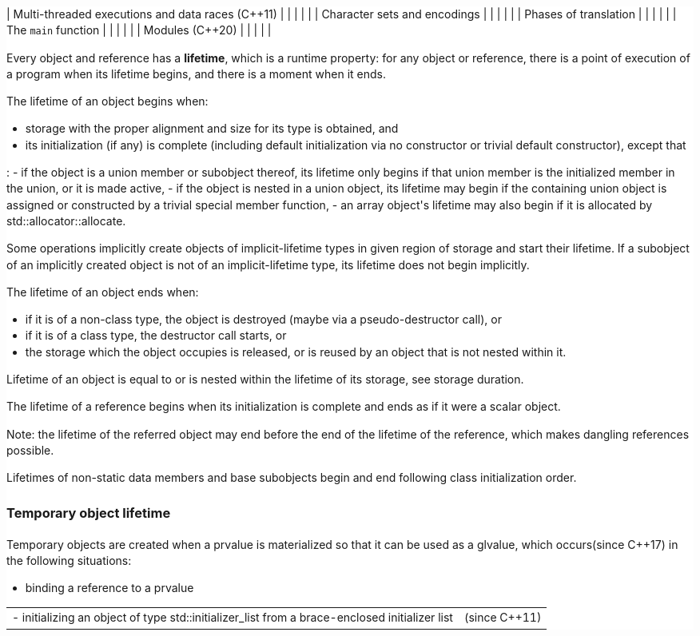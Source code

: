 | Multi-threaded executions and data races (C++11) | | | | |
| Character sets and encodings | | | | |
| Phases of translation | | | | |
| The `main` function | | | | |
| Modules (C++20) | | | | |

Every object and reference has a **lifetime**, which is a runtime property: for any object or reference, there is a point of execution of a program when its lifetime begins, and there is a moment when it ends.

The lifetime of an object begins when:

- storage with the proper alignment and size for its type is obtained, and
- its initialization (if any) is complete (including default initialization via no constructor or trivial default constructor), except that

:   - if the object is a union member or subobject thereof, its lifetime only begins if that union member is the initialized member in the union, or it is made active,
    - if the object is nested in a union object, its lifetime may begin if the containing union object is assigned or constructed by a trivial special member function,
    - an array object's lifetime may also begin if it is allocated by std::allocator::allocate.

Some operations implicitly create objects of implicit-lifetime types in given region of storage and start their lifetime. If a subobject of an implicitly created object is not of an implicit-lifetime type, its lifetime does not begin implicitly.

The lifetime of an object ends when:

- if it is of a non-class type, the object is destroyed (maybe via a pseudo-destructor call), or
- if it is of a class type, the destructor call starts, or
- the storage which the object occupies is released, or is reused by an object that is not nested within it.

Lifetime of an object is equal to or is nested within the lifetime of its storage, see storage duration.

The lifetime of a reference begins when its initialization is complete and ends as if it were a scalar object.

Note: the lifetime of the referred object may end before the end of the lifetime of the reference, which makes dangling references possible.

Lifetimes of non-static data members and base subobjects begin and end following class initialization order.

### Temporary object lifetime

Temporary objects are created when a prvalue is materialized so that it can be used as a glvalue, which occurs(since C++17) in the following situations:

- binding a reference to a prvalue

|  |  |
| --- | --- |
| - initializing an object of type std::initializer_list<T> from a brace-enclosed initializer list | (since C++11) |

